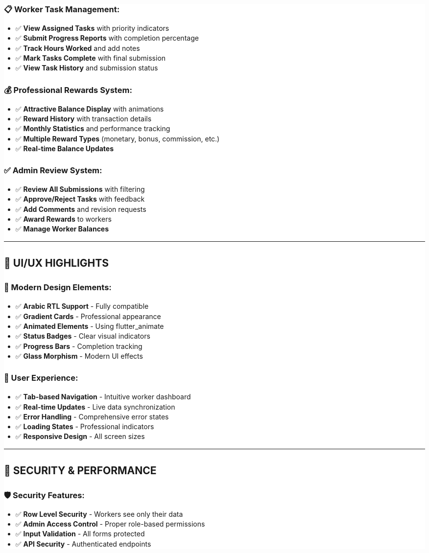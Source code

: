 ### **📋 Worker Task Management:**
- ✅ **View Assigned Tasks** with priority indicators
- ✅ **Submit Progress Reports** with completion percentage
- ✅ **Track Hours Worked** and add notes
- ✅ **Mark Tasks Complete** with final submission
- ✅ **View Task History** and submission status

### **💰 Professional Rewards System:**
- ✅ **Attractive Balance Display** with animations
- ✅ **Reward History** with transaction details
- ✅ **Monthly Statistics** and performance tracking
- ✅ **Multiple Reward Types** (monetary, bonus, commission, etc.)
- ✅ **Real-time Balance Updates**

### **✅ Admin Review System:**
- ✅ **Review All Submissions** with filtering
- ✅ **Approve/Reject Tasks** with feedback
- ✅ **Add Comments** and revision requests
- ✅ **Award Rewards** to workers
- ✅ **Manage Worker Balances**

---

## 🎨 **UI/UX HIGHLIGHTS**

### **🌟 Modern Design Elements:**
- ✅ **Arabic RTL Support** - Fully compatible
- ✅ **Gradient Cards** - Professional appearance
- ✅ **Animated Elements** - Using flutter_animate
- ✅ **Status Badges** - Clear visual indicators
- ✅ **Progress Bars** - Completion tracking
- ✅ **Glass Morphism** - Modern UI effects

### **📱 User Experience:**
- ✅ **Tab-based Navigation** - Intuitive worker dashboard
- ✅ **Real-time Updates** - Live data synchronization
- ✅ **Error Handling** - Comprehensive error states
- ✅ **Loading States** - Professional indicators
- ✅ **Responsive Design** - All screen sizes

---

## 🔐 **SECURITY & PERFORMANCE**

### **🛡️ Security Features:**
- ✅ **Row Level Security** - Workers see only their data
- ✅ **Admin Access Control** - Proper role-based permissions
- ✅ **Input Validation** - All forms protected
- ✅ **API Security** - Authenticated endpoints

